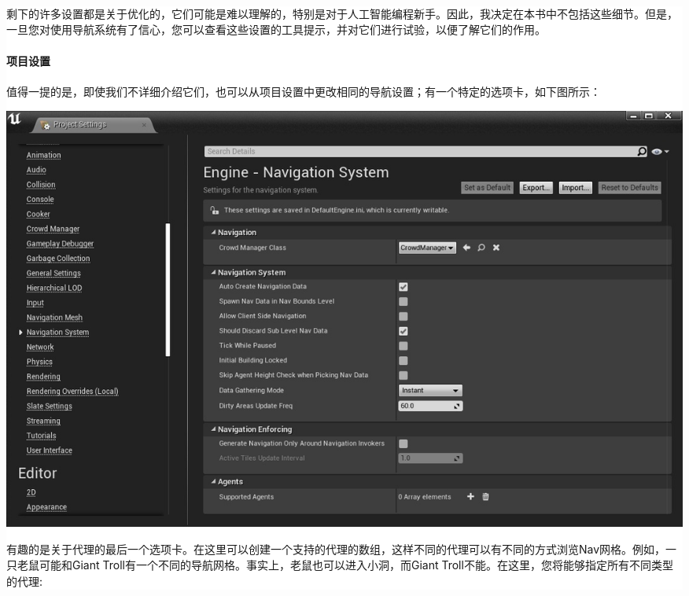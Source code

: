 剩下的许多设置都是关于优化的，它们可能是难以理解的，特别是对于人工智能编程新手。因此，我决定在本书中不包括这些细节。但是，一旦您对使用导航系统有了信心，您可以查看这些设置的工具提示，并对它们进行试验，以便了解它们的作用。

#### 项目设置

值得一提的是，即使我们不详细介绍它们，也可以从项目设置中更改相同的导航设置；有一个特定的选项卡，如下图所示：

![](../.gitbook/assets/3.8.jpg)

有趣的是关于代理的最后一个选项卡。在这里可以创建一个支持的代理的数组，这样不同的代理可以有不同的方式浏览Nav网格。例如，一只老鼠可能和Giant Troll有一个不同的导航网格。事实上，老鼠也可以进入小洞，而Giant Troll不能。在这里，您将能够指定所有不同类型的代理:
